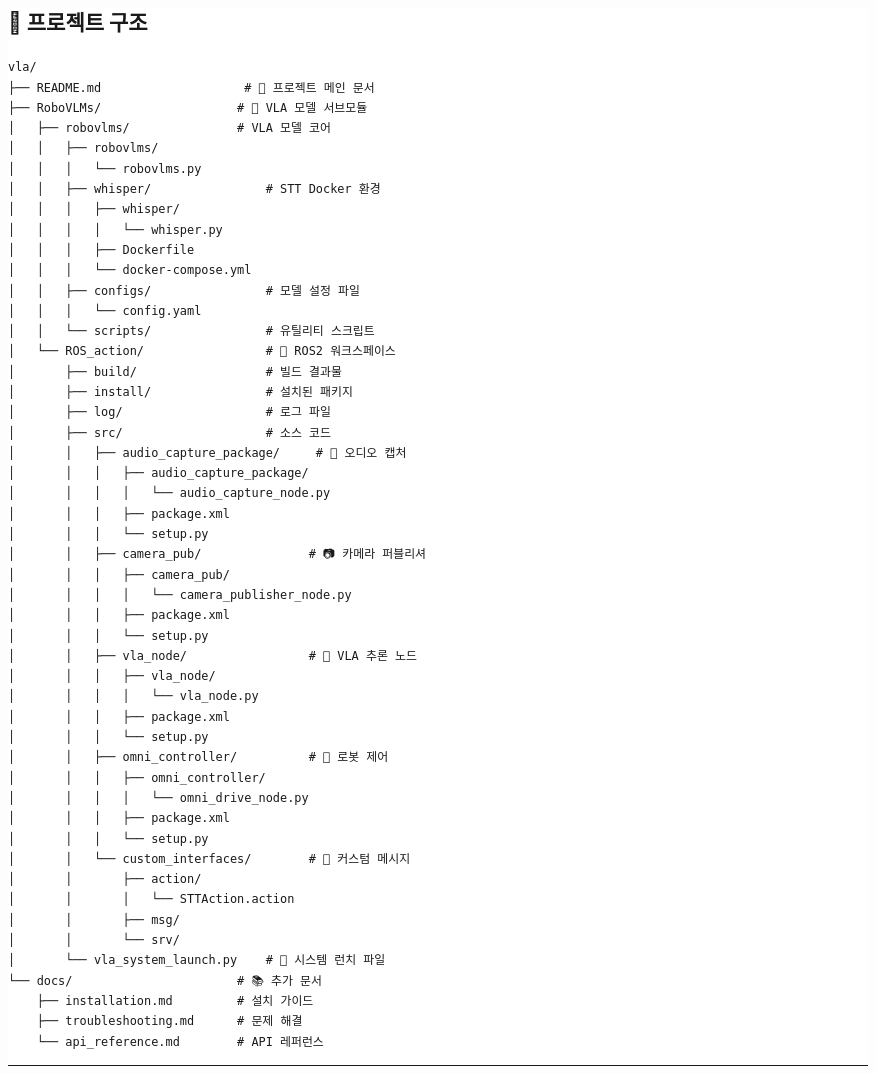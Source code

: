 
## 📁 **프로젝트 구조**

```
vla/
├── README.md                    # 📖 프로젝트 메인 문서
├── RoboVLMs/                   # 🧠 VLA 모델 서브모듈
│   ├── robovlms/               # VLA 모델 코어
│   │   ├── robovlms/
│   │   │   └── robovlms.py
│   │   ├── whisper/                # STT Docker 환경
│   │   │   ├── whisper/
│   │   │   │   └── whisper.py
│   │   │   ├── Dockerfile
│   │   │   └── docker-compose.yml
│   │   ├── configs/                # 모델 설정 파일
│   │   │   └── config.yaml
│   │   └── scripts/                # 유틸리티 스크립트
│   └── ROS_action/                 # 🤖 ROS2 워크스페이스
│       ├── build/                  # 빌드 결과물
│       ├── install/                # 설치된 패키지
│       ├── log/                    # 로그 파일
│       ├── src/                    # 소스 코드
│       │   ├── audio_capture_package/     # 🎤 오디오 캡처
│       │   │   ├── audio_capture_package/
│       │   │   │   └── audio_capture_node.py
│       │   │   ├── package.xml
│       │   │   └── setup.py
│       │   ├── camera_pub/               # 📷 카메라 퍼블리셔
│       │   │   ├── camera_pub/
│       │   │   │   └── camera_publisher_node.py
│       │   │   ├── package.xml
│       │   │   └── setup.py
│       │   ├── vla_node/                 # 🧠 VLA 추론 노드
│       │   │   ├── vla_node/
│       │   │   │   └── vla_node.py
│       │   │   ├── package.xml
│       │   │   └── setup.py
│       │   ├── omni_controller/          # 🚗 로봇 제어
│       │   │   ├── omni_controller/
│       │   │   │   └── omni_drive_node.py
│       │   │   ├── package.xml
│       │   │   └── setup.py
│       │   └── custom_interfaces/        # 🔗 커스텀 메시지
│       │       ├── action/
│       │       │   └── STTAction.action
│       │       ├── msg/
│       │       └── srv/
│       └── vla_system_launch.py    # 🚀 시스템 런치 파일
└── docs/                       # 📚 추가 문서
    ├── installation.md         # 설치 가이드
    ├── troubleshooting.md      # 문제 해결
    └── api_reference.md        # API 레퍼런스
```

---